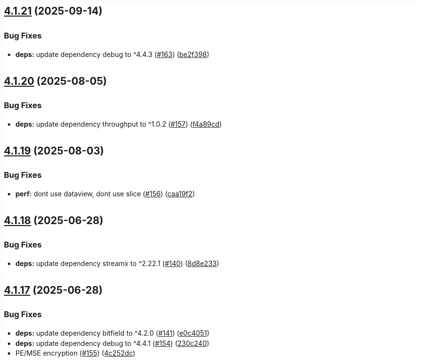 ## [4.1.21](https://github.com/webtorrent/bittorrent-protocol/compare/v4.1.20...v4.1.21) (2025-09-14)


### Bug Fixes

* **deps:** update dependency debug to ^4.4.3 ([#163](https://github.com/webtorrent/bittorrent-protocol/issues/163)) ([be2f398](https://github.com/webtorrent/bittorrent-protocol/commit/be2f39875d43bd39476ca69834c8f49e9b749cb1))

## [4.1.20](https://github.com/webtorrent/bittorrent-protocol/compare/v4.1.19...v4.1.20) (2025-08-05)


### Bug Fixes

* **deps:** update dependency throughput to ^1.0.2 ([#157](https://github.com/webtorrent/bittorrent-protocol/issues/157)) ([f4a89cd](https://github.com/webtorrent/bittorrent-protocol/commit/f4a89cd1b4113f61c25ae15a91f9b52e17b9c633))

## [4.1.19](https://github.com/webtorrent/bittorrent-protocol/compare/v4.1.18...v4.1.19) (2025-08-03)


### Bug Fixes

* **perf:** dont use dataview, dont use slice ([#156](https://github.com/webtorrent/bittorrent-protocol/issues/156)) ([caa19f2](https://github.com/webtorrent/bittorrent-protocol/commit/caa19f20a3de3f7e72641fba40c6e660afc2eedc))

## [4.1.18](https://github.com/webtorrent/bittorrent-protocol/compare/v4.1.17...v4.1.18) (2025-06-28)


### Bug Fixes

* **deps:** update dependency streamx to ^2.22.1 ([#140](https://github.com/webtorrent/bittorrent-protocol/issues/140)) ([8d8e233](https://github.com/webtorrent/bittorrent-protocol/commit/8d8e23332ba627844c691c3934f11a9cb91c0637))

## [4.1.17](https://github.com/webtorrent/bittorrent-protocol/compare/v4.1.16...v4.1.17) (2025-06-28)


### Bug Fixes

* **deps:** update dependency bitfield to ^4.2.0 ([#141](https://github.com/webtorrent/bittorrent-protocol/issues/141)) ([e0c4051](https://github.com/webtorrent/bittorrent-protocol/commit/e0c4051d4eca7b606d136d9ed1a177e04f3dd428))
* **deps:** update dependency debug to ^4.4.1 ([#154](https://github.com/webtorrent/bittorrent-protocol/issues/154)) ([230c240](https://github.com/webtorrent/bittorrent-protocol/commit/230c2401823847fca26d89fe2394039d552a2c8b))
* PE/MSE encryption ([#155](https://github.com/webtorrent/bittorrent-protocol/issues/155)) ([4c252dc](https://github.com/webtorrent/bittorrent-protocol/commit/4c252dc39ef8355e478f32b59b51d999cfb1e2b9))
